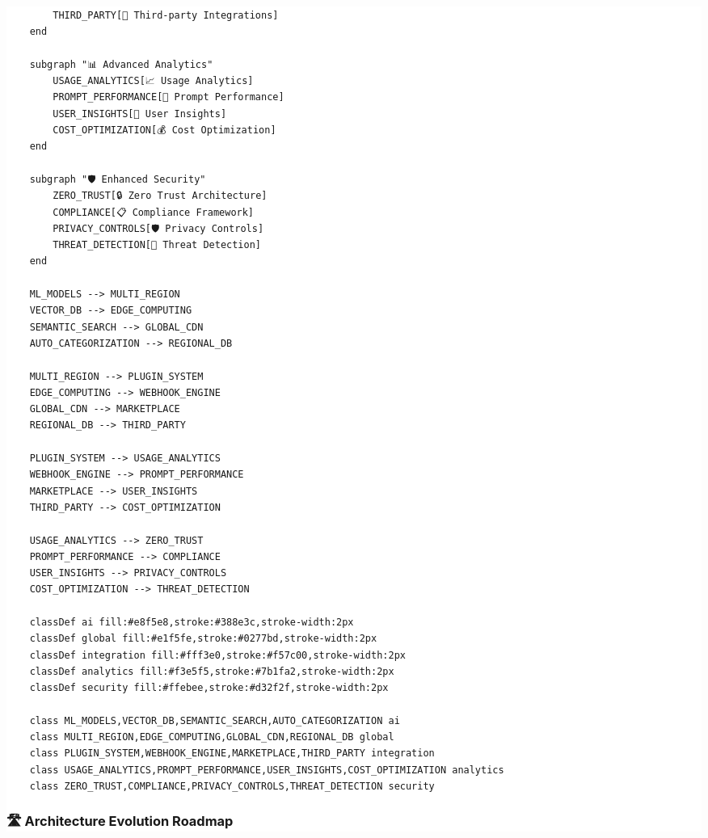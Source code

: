 ```mermaid
        THIRD_PARTY[🔗 Third-party Integrations]
    end

    subgraph "📊 Advanced Analytics"
        USAGE_ANALYTICS[📈 Usage Analytics]
        PROMPT_PERFORMANCE[🎯 Prompt Performance]
        USER_INSIGHTS[👥 User Insights]
        COST_OPTIMIZATION[💰 Cost Optimization]
    end

    subgraph "🛡️ Enhanced Security"
        ZERO_TRUST[🔒 Zero Trust Architecture]
        COMPLIANCE[📋 Compliance Framework]
        PRIVACY_CONTROLS[🛡️ Privacy Controls]
        THREAT_DETECTION[🚨 Threat Detection]
    end

    ML_MODELS --> MULTI_REGION
    VECTOR_DB --> EDGE_COMPUTING
    SEMANTIC_SEARCH --> GLOBAL_CDN
    AUTO_CATEGORIZATION --> REGIONAL_DB
    
    MULTI_REGION --> PLUGIN_SYSTEM
    EDGE_COMPUTING --> WEBHOOK_ENGINE
    GLOBAL_CDN --> MARKETPLACE
    REGIONAL_DB --> THIRD_PARTY
    
    PLUGIN_SYSTEM --> USAGE_ANALYTICS
    WEBHOOK_ENGINE --> PROMPT_PERFORMANCE
    MARKETPLACE --> USER_INSIGHTS
    THIRD_PARTY --> COST_OPTIMIZATION
    
    USAGE_ANALYTICS --> ZERO_TRUST
    PROMPT_PERFORMANCE --> COMPLIANCE
    USER_INSIGHTS --> PRIVACY_CONTROLS
    COST_OPTIMIZATION --> THREAT_DETECTION

    classDef ai fill:#e8f5e8,stroke:#388e3c,stroke-width:2px
    classDef global fill:#e1f5fe,stroke:#0277bd,stroke-width:2px
    classDef integration fill:#fff3e0,stroke:#f57c00,stroke-width:2px
    classDef analytics fill:#f3e5f5,stroke:#7b1fa2,stroke-width:2px
    classDef security fill:#ffebee,stroke:#d32f2f,stroke-width:2px

    class ML_MODELS,VECTOR_DB,SEMANTIC_SEARCH,AUTO_CATEGORIZATION ai
    class MULTI_REGION,EDGE_COMPUTING,GLOBAL_CDN,REGIONAL_DB global
    class PLUGIN_SYSTEM,WEBHOOK_ENGINE,MARKETPLACE,THIRD_PARTY integration
    class USAGE_ANALYTICS,PROMPT_PERFORMANCE,USER_INSIGHTS,COST_OPTIMIZATION analytics
    class ZERO_TRUST,COMPLIANCE,PRIVACY_CONTROLS,THREAT_DETECTION security
```

### 🛣️ Architecture Evolution Roadmap
